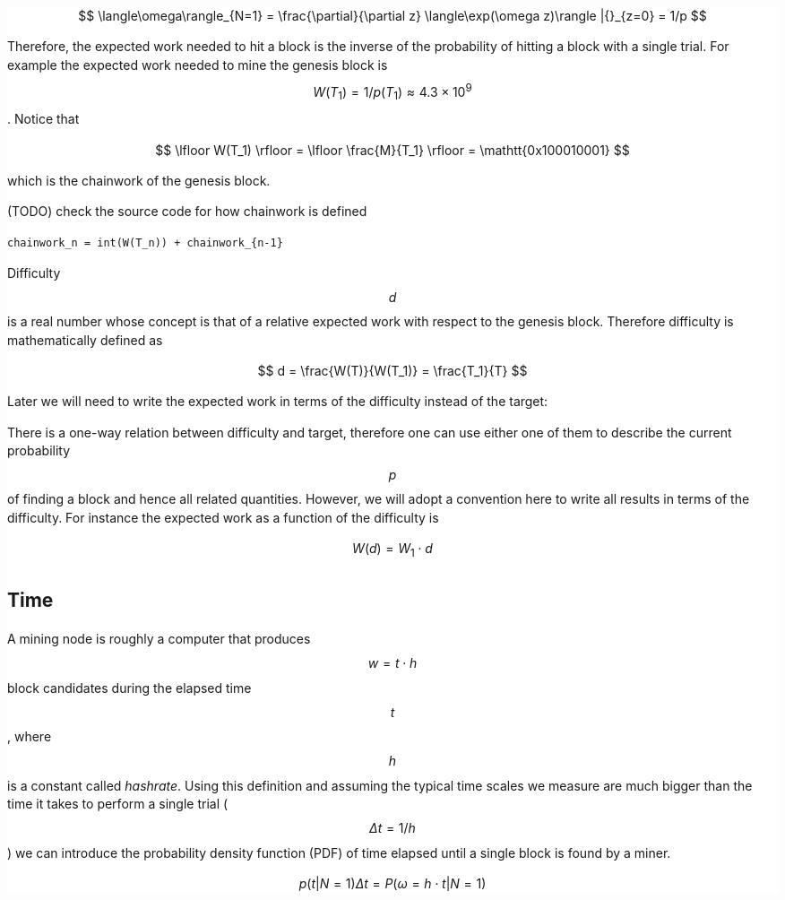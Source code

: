 $$
    \langle\omega\rangle_{N=1} 
    = \frac{\partial}{\partial z} \langle\exp(\omega z)\rangle |{}_{z=0} = 1/p
$$

Therefore, the expected work needed to hit a block is the inverse of the probability of
hitting a block with a single trial.
For example the expected work needed to mine the genesis block 
is $$ W(T_1) = 1/p(T_1) \approx 4.3 \times 10^9 $$.
Notice that

$$ 
    \lfloor W(T_1) \rfloor = \lfloor \frac{M}{T_1} \rfloor = \mathtt{0x100010001} 
$$ 

which is the chainwork of the genesis block.

(TODO) check the source code for how chainwork is defined
```
chainwork_n = int(W(T_n)) + chainwork_{n-1}
```

Difficulty $$d$$ is a real number whose concept is that of a relative expected
work with respect to the genesis block. Therefore difficulty is mathematically
defined as

$$
    d = \frac{W(T)}{W(T_1)} = \frac{T_1}{T}
$$

Later we will need to write the expected work in terms of the difficulty instead
of the target:

There is a one-way relation between difficulty and target, therefore one can use
either one of them to describe the current probability $$ p $$ of finding a
block and hence all related quantities. However, we will adopt a convention
here to write all results in terms of the difficulty. For instance the expected
work as a function of the difficulty is

$$
    W(d) = W_1 \cdot d 
$$

## Time

A mining node is roughly a computer that produces $$ w = t\cdot h $$ block
candidates during the elapsed time $$t $$, where $$ h $$ is a constant called
*hashrate*. Using this definition and assuming the typical time scales we
measure are much bigger than the time it takes to perform a single trial 
($$ \Delta t = 1/h $$) we can introduce the probability density function (PDF)
of time elapsed until a single block is found by a miner. 

$$
    p(t|N=1) \Delta t = P(\omega = h\cdot t | N = 1)
$$
